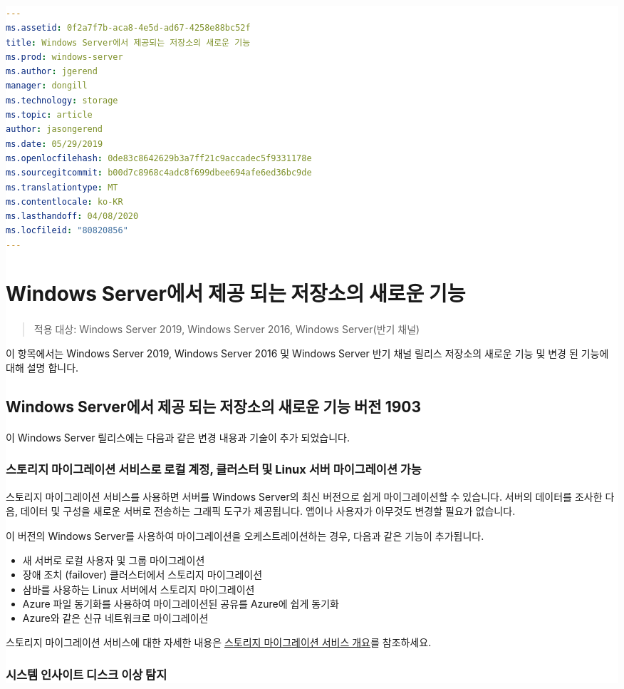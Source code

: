 ```yaml
---
ms.assetid: 0f2a7f7b-aca8-4e5d-ad67-4258e88bc52f
title: Windows Server에서 제공되는 저장소의 새로운 기능
ms.prod: windows-server
ms.author: jgerend
manager: dongill
ms.technology: storage
ms.topic: article
author: jasongerend
ms.date: 05/29/2019
ms.openlocfilehash: 0de83c8642629b3a7ff21c9accadec5f9331178e
ms.sourcegitcommit: b00d7c8968c4adc8f699dbee694afe6ed36bc9de
ms.translationtype: MT
ms.contentlocale: ko-KR
ms.lasthandoff: 04/08/2020
ms.locfileid: "80820856"
---
```

# <a name="whats-new-in-storage-in-windows-server"></a>Windows Server에서 제공 되는 저장소의 새로운 기능

>적용 대상: Windows Server 2019, Windows Server 2016, Windows Server(반기 채널)

이 항목에서는 Windows Server 2019, Windows Server 2016 및 Windows Server 반기 채널 릴리스 저장소의 새로운 기능 및 변경 된 기능에 대해 설명 합니다.

## <a name="whats-new-in-storage-in-windows-server-version-1903"></a>Windows Server에서 제공 되는 저장소의 새로운 기능 버전 1903

이 Windows Server 릴리스에는 다음과 같은 변경 내용과 기술이 추가 되었습니다.

### <a name="storage-migration-service-now-migrates-local-accounts-clusters-and-linux-servers"></a>스토리지 마이그레이션 서비스로 로컬 계정, 클러스터 및 Linux 서버 마이그레이션 가능

스토리지 마이그레이션 서비스를 사용하면 서버를 Windows Server의 최신 버전으로 쉽게 마이그레이션할 수 있습니다. 서버의 데이터를 조사한 다음, 데이터 및 구성을 새로운 서버로 전송하는 그래픽 도구가 제공됩니다. 앱이나 사용자가 아무것도 변경할 필요가 없습니다.

이 버전의 Windows Server를 사용하여 마이그레이션을 오케스트레이션하는 경우, 다음과 같은 기능이 추가됩니다.

- 새 서버로 로컬 사용자 및 그룹 마이그레이션
- 장애 조치 (failover) 클러스터에서 스토리지 마이그레이션
- 삼바를 사용하는 Linux 서버에서 스토리지 마이그레이션
- Azure 파일 동기화를 사용하여 마이그레이션된 공유를 Azure에 쉽게 동기화
- Azure와 같은 신규 네트워크로 마이그레이션

스토리지 마이그레이션 서비스에 대한 자세한 내용은 [스토리지 마이그레이션 서비스 개요](storage-migration-service/overview.md)를 참조하세요.

### <a name="system-insights-disk-anomaly-detection"></a>시스템 인사이트 디스크 이상 탐지
